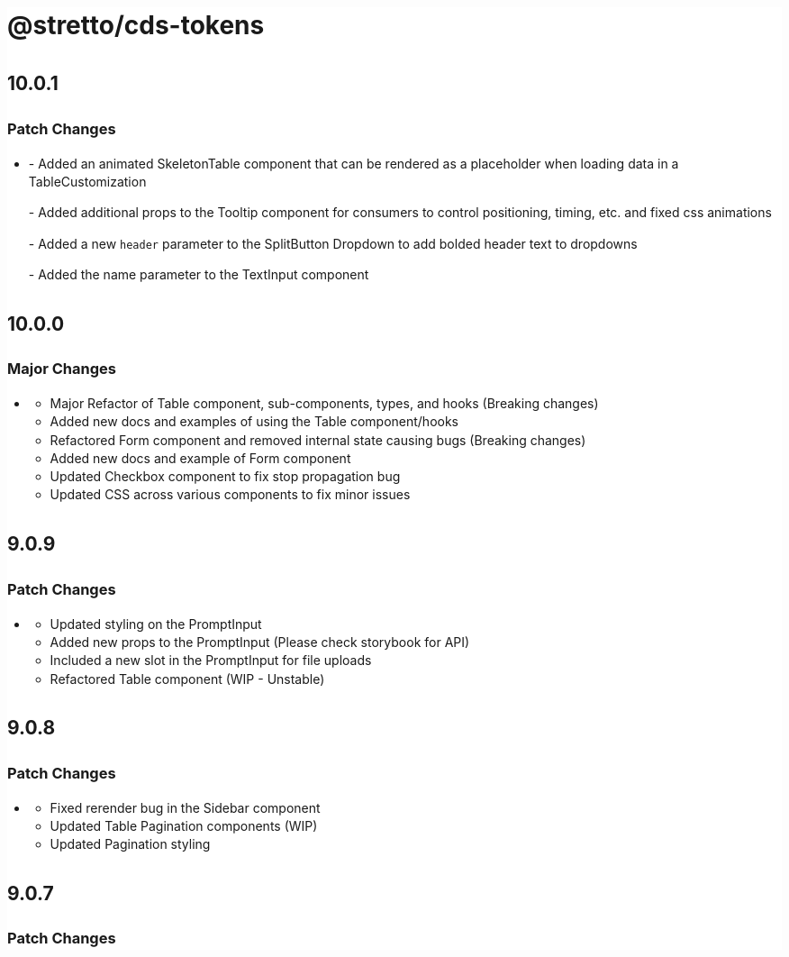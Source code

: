 # @stretto/cds-tokens

## 10.0.1

### Patch Changes

- \- Added an animated SkeletonTable component that can be rendered as a placeholder when loading data in a TableCustomization

  \- Added additional props to the Tooltip component for consumers to control positioning, timing, etc. and fixed css animations

  \- Added a new `header` parameter to the SplitButton Dropdown to add bolded header text to dropdowns

  \- Added the name parameter to the TextInput component

## 10.0.0

### Major Changes

- - Major Refactor of Table component, sub-components, types, and hooks (Breaking changes)
  - Added new docs and examples of using the Table component/hooks
  - Refactored Form component and removed internal state causing bugs (Breaking changes)
  - Added new docs and example of Form component
  - Updated Checkbox component to fix stop propagation bug
  - Updated CSS across various components to fix minor issues

## 9.0.9

### Patch Changes

- - Updated styling on the PromptInput
  - Added new props to the PromptInput (Please check storybook for API)
  - Included a new slot in the PromptInput for file uploads
  - Refactored Table component (WIP - Unstable)

## 9.0.8

### Patch Changes

- - Fixed rerender bug in the Sidebar component
  - Updated Table Pagination components (WIP)
  - Updated Pagination styling

## 9.0.7

### Patch Changes
